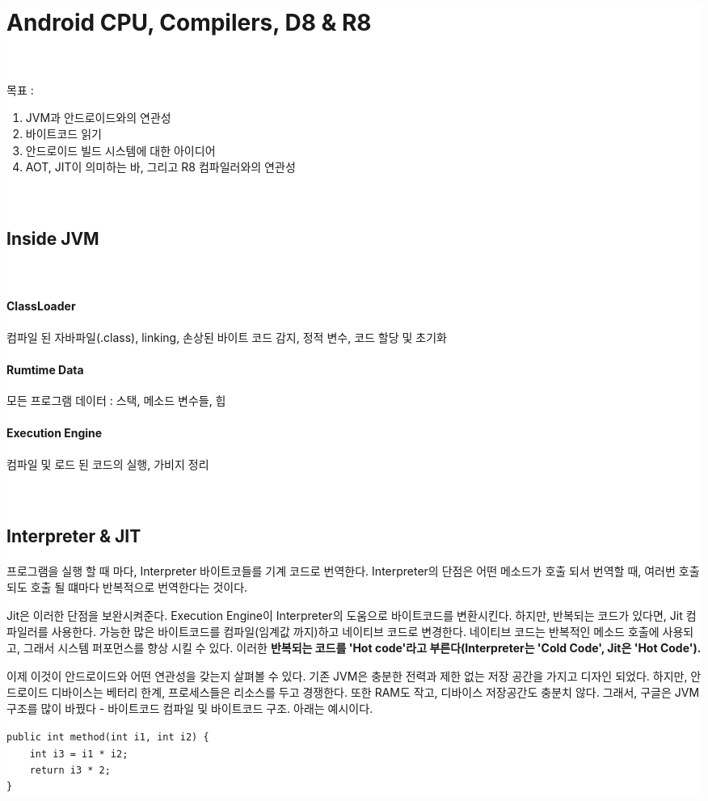 
# Android CPU, Compilers, D8 & R8


<br/>


목표 :
1. JVM과 안드로이드와의 연관성
2. 바이트코드 읽기
3. 안드로이드 빌드 시스템에 대한 아이디어
4. AOT, JIT이 의미하는 바, 그리고 R8 컴파일러와의 연관성



<br/>




## Inside JVM


<br/>



#### ClassLoader
컴파일 된 자바파일(.class), linking, 손상된 바이트 코드 감지, 정적 변수, 코드 할당 및 초기화

#### Rumtime Data
모든 프로그램 데이터 : 스택, 메소드 변수들, 힙

#### Execution Engine
컴파일 및 로드 된 코드의 실행, 가비지 정리



<br/>



## Interpreter & JIT


프로그램을 실행 할 때 마다, Interpreter 바이트코들를 기계 코드로 번역한다. Interpreter의 단점은 어떤 메소드가 호출 되서 번역할 때, 여러번 호출되도 호출 될 떄마다 반복적으로 번역한다는 것이다.

Jit은 이러한 단점을 보완시켜준다. Execution Engine이 Interpreter의 도움으로 바이트코드를 변환시킨다. 하지만, 반복되는 코드가 있다면, Jit 컴파일러를 사용한다.
가능한 많은 바이트코드를 컴파일(임계값 까지)하고 네이티브 코드로 변경한다. 네이티브 코드는 반복적인 메소드 호출에 사용되고, 그래서 시스템 퍼포먼스를 향상 시킬 수 있다. 이러한 **반복되는 코드를 'Hot code'라고 부른다(Interpreter는 'Cold Code', Jit은 'Hot Code').**


이제 이것이 안드로이드와 어떤 연관성을 갖는지 살펴볼 수 있다.
기존 JVM은 충분한 전력과 제한 없는 저장 공간을 가지고 디자인 되었다. 하지만, 안드로이드 디바이스는 베터리 한계, 프로세스들은 리소스를 두고 경쟁한다. 또한
RAM도 작고, 디바이스 저장공간도 충분치 않다. 그래서, 구글은 JVM구조를 많이 바꿨다 - 바이트코드 컴파일 및 바이트코드 구조. 
아래는 예시이다.

    public int method(int i1, int i2) {
        int i3 = i1 * i2;
        return i3 * 2;
    }
